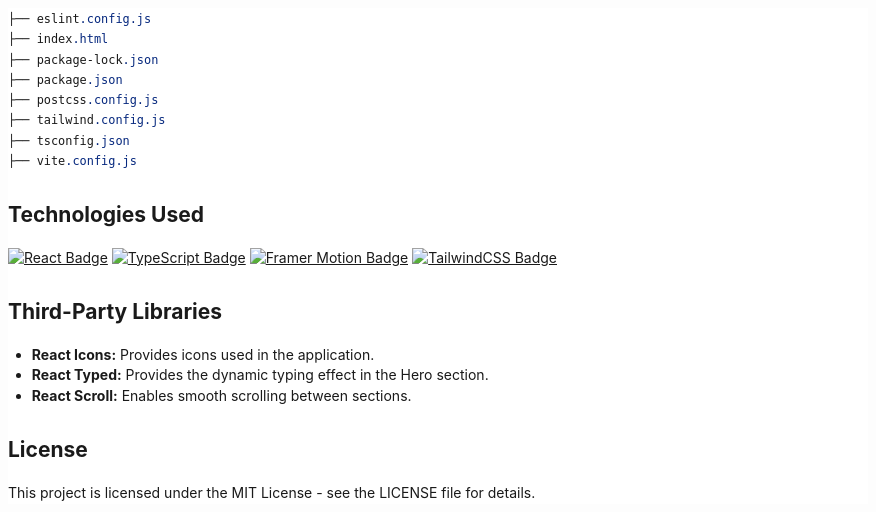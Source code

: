```css
├── eslint.config.js
├── index.html
├── package-lock.json
├── package.json
├── postcss.config.js
├── tailwind.config.js
├── tsconfig.json
├── vite.config.js
```

## Technologies Used

[![React Badge](https://img.shields.io/badge/-React-61DBFB?style=for-the-badge&labelColor=black&logo=react&logoColor=61DBFB)](#)
[![TypeScript Badge](https://img.shields.io/badge/-TypeScript-3178C6?style=for-the-badge&labelColor=black&logo=typescript&logoColor=3178C6)](#)
[![Framer Motion Badge](https://img.shields.io/badge/-FramerMotion-BC4A97?style=for-the-badge&labelColor=black&logo=framer&logoColor=BC4A97)](#)
[![TailwindCSS Badge](https://img.shields.io/badge/-TailwindCSS-38B2AC?style=for-the-badge&labelColor=black&logo=tailwindcss&logoColor=38B2AC)](#)

## Third-Party Libraries

- **React Icons:** Provides icons used in the application.
- **React Typed:** Provides the dynamic typing effect in the Hero section.
- **React Scroll:** Enables smooth scrolling between sections.

## License

This project is licensed under the MIT License - see the LICENSE file for details.
